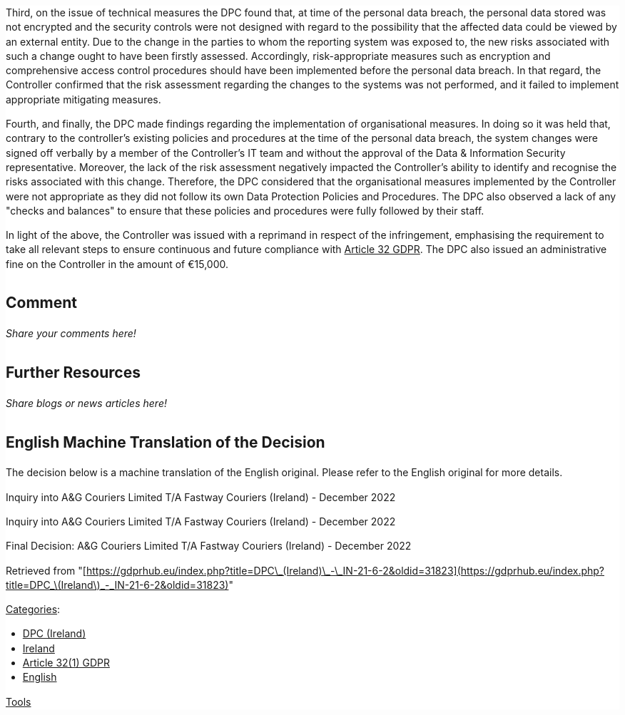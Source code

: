 Third, on the issue of technical measures the DPC found that, at time of the personal data breach, the personal data stored was not encrypted and the security controls were not designed with regard to the possibility that the affected data could be viewed by an external entity. Due to the change in the parties to whom the reporting system was exposed to, the new risks associated with such a change ought to have been firstly assessed. Accordingly, risk-appropriate measures such as encryption and comprehensive access control procedures should have been implemented before the personal data breach. In that regard, the Controller confirmed that the risk assessment regarding the changes to the systems was not performed, and it failed to implement appropriate mitigating measures.

Fourth, and finally, the DPC made findings regarding the implementation of organisational measures. In doing so it was held that, contrary to the controller’s existing policies and procedures at the time of the personal data breach, the system changes were signed off verbally by a member of the Controller’s IT team and without the approval of the Data & Information Security representative. Moreover, the lack of the risk assessment negatively impacted the Controller’s ability to identify and recognise the risks associated with this change. Therefore, the DPC considered that the organisational measures implemented by the Controller were not appropriate as they did not follow its own Data Protection Policies and Procedures. The DPC also observed a lack of any "checks and balances" to ensure that these policies and procedures were fully followed by their staff.

In light of the above, the Controller was issued with a reprimand in respect of the infringement, emphasising the requirement to take all relevant steps to ensure continuous and future compliance with [Article 32 GDPR](/index.php?title=Article_32_GDPR "Article 32 GDPR"). The DPC also issued an administrative fine on the Controller in the amount of €15,000.

## Comment

_Share your comments here!_

## Further Resources

_Share blogs or news articles here!_

## English Machine Translation of the Decision

The decision below is a machine translation of the English original. Please refer to the English original for more details.

Inquiry into A&G Couriers Limited T/A Fastway Couriers (Ireland) - December 2022

Inquiry into A&G Couriers Limited T/A Fastway Couriers (Ireland) - December 2022

Final Decision: A&G Couriers Limited T/A Fastway Couriers (Ireland) - December 2022

Retrieved from "[https://gdprhub.eu/index.php?title=DPC\_(Ireland)\_-\_IN-21-6-2&oldid=31823](https://gdprhub.eu/index.php?title=DPC_\(Ireland\)_-_IN-21-6-2&oldid=31823)"

[Categories](/index.php?title=Special:Categories "Special:Categories"):

*   [DPC (Ireland)](/index.php?title=Category:DPC_\(Ireland\) "Category:DPC (Ireland)")
*   [Ireland](/index.php?title=Category:Ireland "Category:Ireland")
*   [Article 32(1) GDPR](/index.php?title=Category:Article_32\(1\)_GDPR "Category:Article 32(1) GDPR")
*   [English](/index.php?title=Category:English "Category:English")

[Tools](#)
